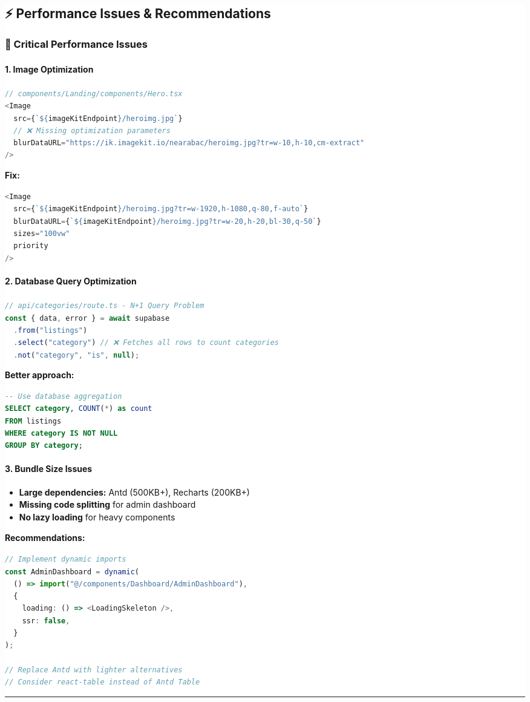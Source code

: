 
## ⚡ Performance Issues & Recommendations

### 🚨 Critical Performance Issues

#### 1. **Image Optimization**

```typescript
// components/Landing/components/Hero.tsx
<Image
  src={`${imageKitEndpoint}/heroimg.jpg`}
  // ❌ Missing optimization parameters
  blurDataURL="https://ik.imagekit.io/nearabac/heroimg.jpg?tr=w-10,h-10,cm-extract"
/>
```

**Fix:**

```typescript
<Image
  src={`${imageKitEndpoint}/heroimg.jpg?tr=w-1920,h-1080,q-80,f-auto`}
  blurDataURL={`${imageKitEndpoint}/heroimg.jpg?tr=w-20,h-20,bl-30,q-50`}
  sizes="100vw"
  priority
/>
```

#### 2. **Database Query Optimization**

```typescript
// api/categories/route.ts - N+1 Query Problem
const { data, error } = await supabase
  .from("listings")
  .select("category") // ❌ Fetches all rows to count categories
  .not("category", "is", null);
```

**Better approach:**

```sql
-- Use database aggregation
SELECT category, COUNT(*) as count
FROM listings
WHERE category IS NOT NULL
GROUP BY category;
```

#### 3. **Bundle Size Issues**

- **Large dependencies:** Antd (500KB+), Recharts (200KB+)
- **Missing code splitting** for admin dashboard
- **No lazy loading** for heavy components

**Recommendations:**

```typescript
// Implement dynamic imports
const AdminDashboard = dynamic(
  () => import("@/components/Dashboard/AdminDashboard"),
  {
    loading: () => <LoadingSkeleton />,
    ssr: false,
  }
);

// Replace Antd with lighter alternatives
// Consider react-table instead of Antd Table
```

---